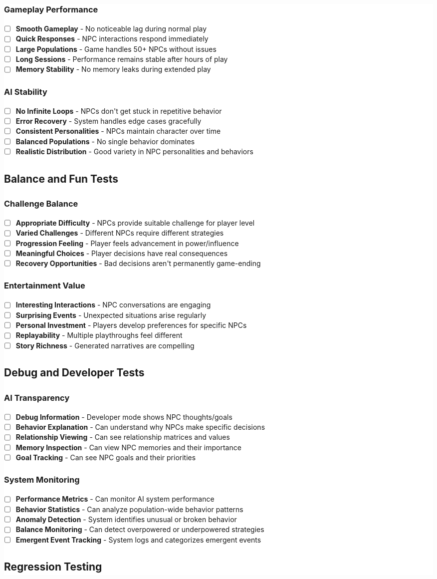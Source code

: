 ### Gameplay Performance
- [ ] **Smooth Gameplay** - No noticeable lag during normal play
- [ ] **Quick Responses** - NPC interactions respond immediately
- [ ] **Large Populations** - Game handles 50+ NPCs without issues
- [ ] **Long Sessions** - Performance remains stable after hours of play
- [ ] **Memory Stability** - No memory leaks during extended play

### AI Stability
- [ ] **No Infinite Loops** - NPCs don't get stuck in repetitive behavior
- [ ] **Error Recovery** - System handles edge cases gracefully
- [ ] **Consistent Personalities** - NPCs maintain character over time
- [ ] **Balanced Populations** - No single behavior dominates
- [ ] **Realistic Distribution** - Good variety in NPC personalities and behaviors

## Balance and Fun Tests

### Challenge Balance
- [ ] **Appropriate Difficulty** - NPCs provide suitable challenge for player level
- [ ] **Varied Challenges** - Different NPCs require different strategies
- [ ] **Progression Feeling** - Player feels advancement in power/influence
- [ ] **Meaningful Choices** - Player decisions have real consequences
- [ ] **Recovery Opportunities** - Bad decisions aren't permanently game-ending

### Entertainment Value
- [ ] **Interesting Interactions** - NPC conversations are engaging
- [ ] **Surprising Events** - Unexpected situations arise regularly
- [ ] **Personal Investment** - Players develop preferences for specific NPCs
- [ ] **Replayability** - Multiple playthroughs feel different
- [ ] **Story Richness** - Generated narratives are compelling

## Debug and Developer Tests

### AI Transparency
- [ ] **Debug Information** - Developer mode shows NPC thoughts/goals
- [ ] **Behavior Explanation** - Can understand why NPCs make specific decisions
- [ ] **Relationship Viewing** - Can see relationship matrices and values
- [ ] **Memory Inspection** - Can view NPC memories and their importance
- [ ] **Goal Tracking** - Can see NPC goals and their priorities

### System Monitoring
- [ ] **Performance Metrics** - Can monitor AI system performance
- [ ] **Behavior Statistics** - Can analyze population-wide behavior patterns
- [ ] **Anomaly Detection** - System identifies unusual or broken behavior
- [ ] **Balance Monitoring** - Can detect overpowered or underpowered strategies
- [ ] **Emergent Event Tracking** - System logs and categorizes emergent events

## Regression Testing
